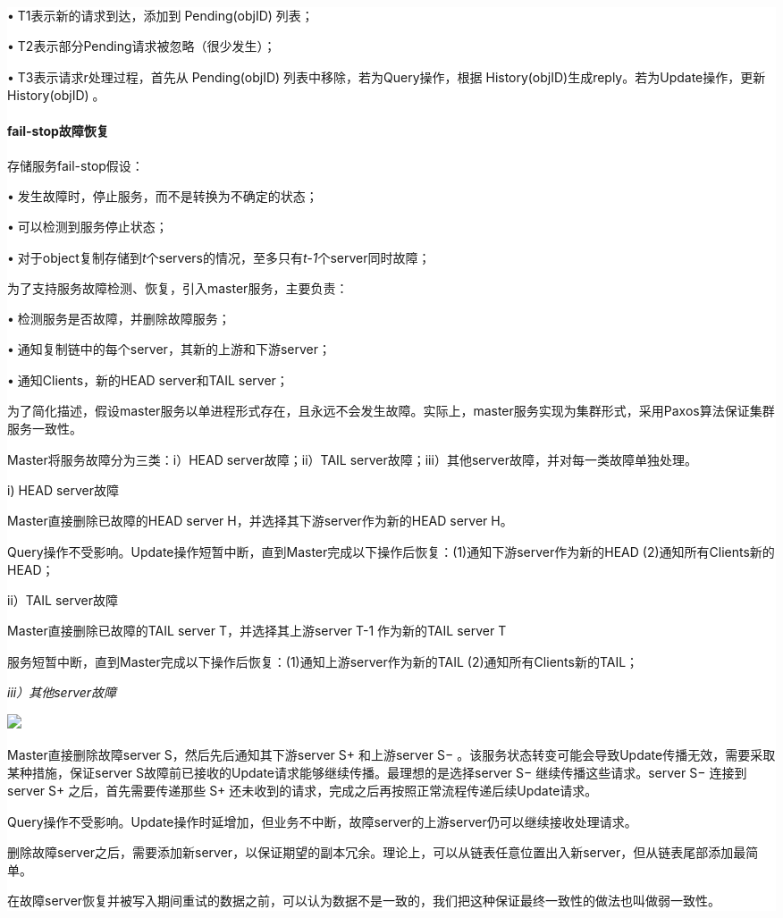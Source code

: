 • T1表示新的请求到达，添加到 Pending(objID) 列表；

• T2表示部分Pending请求被忽略（很少发生）；

• T3表示请求r处理过程，首先从 Pending(objID) 列表中移除，若为Query操作，根据 History(objID)生成reply。若为Update操作，更新 History(objID) 。

&#x20;

#### **fail-stop故障恢复** <a href="#failstop-gu-zhang-hui-fu" id="failstop-gu-zhang-hui-fu"></a>

存储服务fail-stop假设：

• 发生故障时，停止服务，而不是转换为不确定的状态；

• 可以检测到服务停止状态；

• 对于object复制存储&#x5230;_&#x74;_&#x4E2A;servers的情况，至多只&#x6709;_&#x74;-&#x31;_&#x4E2A;server同时故障；

&#x20;

为了支持服务故障检测、恢复，引入master服务，主要负责：

• 检测服务是否故障，并删除故障服务；

• 通知复制链中的每个server，其新的上游和下游server；

• 通知Clients，新的HEAD server和TAIL server；

为了简化描述，假设master服务以单进程形式存在，且永远不会发生故障。实际上，master服务实现为集群形式，采用Paxos算法保证集群服务一致性。

Master将服务故障分为三类：i）HEAD server故障；ii）TAIL server故障；iii）其他server故障，并对每一类故障单独处理。

i)  HEAD server故障

Master直接删除已故障的HEAD server H，并选择其下游server作为新的HEAD server H。

Query操作不受影响。Update操作短暂中断，直到Master完成以下操作后恢复：(1)通知下游server作为新的HEAD  (2)通知所有Clients新的HEAD；

ii）TAIL server故障

Master直接删除已故障的TAIL server T，并选择其上游server T-1 作为新的TAIL server T

服务短暂中断，直到Master完成以下操作后恢复：(1)通知上游server作为新的TAIL (2)通知所有Clients新的TAIL；

_iii）其他server故障_

![](https://iwiki.woa.com/tencent/api/attachments/s3/url?attachmentid=8667226)

Master直接删除故障server S，然后先后通知其下游server S+ 和上游server S− 。该服务状态转变可能会导致Update传播无效，需要采取某种措施，保证server S故障前已接收的Update请求能够继续传播。最理想的是选择server S− 继续传播这些请求。server S− 连接到server S+ 之后，首先需要传递那些 S+ 还未收到的请求，完成之后再按照正常流程传递后续Update请求。

Query操作不受影响。Update操作时延增加，但业务不中断，故障server的上游server仍可以继续接收处理请求。

&#x20;

删除故障server之后，需要添加新server，以保证期望的副本冗余。理论上，可以从链表任意位置出入新server，但从链表尾部添加最简单。

&#x20;

在故障server恢复并被写入期间重试的数据之前，可以认为数据不是一致的，我们把这种保证最终一致性的做法也叫做弱一致性。
